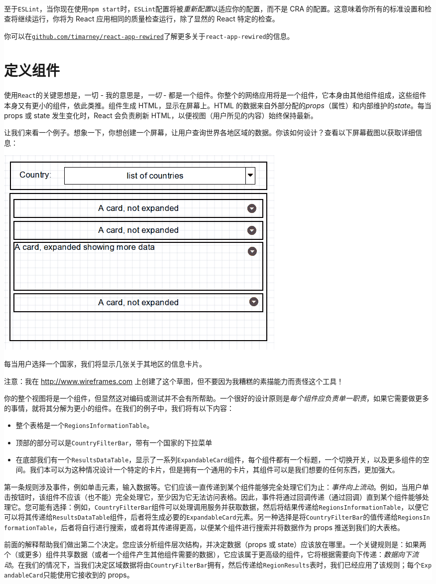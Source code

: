 至于`ESLint`，当你现在使用`npm start`时，`ESLint`配置将被*重新配置*以适应你的配置，而不是 CRA 的配置。这意味着你所有的标准设置和检查将继续运行，你将为 React 应用相同的质量检查运行，除了显然的 React 特定的检查。

你可以在[`github.com/timarney/react-app-rewired`](https://github.com/timarney/react-app-rewired)了解更多关于`react-app-rewired`的信息。

# 定义组件

使用`React`的关键思想是，一切 - 我的意思是，*一切* - 都是一个组件。你整个的网络应用将是一个组件，它本身由其他组件组成，这些组件本身又有更小的组件，依此类推。组件生成 HTML，显示在屏幕上。HTML 的数据来自外部分配的*props*（属性）和内部维护的*state*。每当 props 或 state 发生变化时，React 会负责刷新 HTML，以便视图（用户所见的内容）始终保持最新。

让我们来看一个例子。想象一下，你想创建一个屏幕，让用户查询世界各地区域的数据。你该如何设计？查看以下屏幕截图以获取详细信息：

![](img/bc5eb0a4-0eb1-462b-8b9f-ac1b15faee08.png)

每当用户选择一个国家，我们将显示几张关于其地区的信息卡片。

注意：我在 http://www.wireframes.com 上创建了这个草图，但不要因为我糟糕的素描能力而责怪这个工具！

你的整个视图将是一个组件，但显然这对编码或测试并不会有所帮助。一个很好的设计原则是*每个组件应负责单一职责*，如果它需要做更多的事情，就将其分解为更小的组件。在我们的例子中，我们将有以下内容：

+   整个表格是一个`RegionsInformationTable`。

+   顶部的部分可以是`CountryFilterBar`，带有一个国家的下拉菜单

+   在底部我们有一个`ResultsDataTable`，显示了一系列`ExpandableCard`组件，每个组件都有一个标题，一个切换开关，以及更多组件的空间。我们本可以为这种情况设计一个特定的卡片，但是拥有一个通用的卡片，其组件可以是我们想要的任何东西，更加强大。

第一条规则涉及事件，例如单击元素，输入数据等。它们应该一直传递到某个组件能够完全处理它们为止：*事件向上流动*。例如，当用户单击按钮时，该组件不应该（也不能）完全处理它，至少因为它无法访问表格。因此，事件将通过回调传递（通过回调）直到某个组件能够处理它。您可能有选择：例如，`CountryFilterBar`组件可以处理调用服务并获取数据，然后将结果传递给`RegionsInformationTable`，以便它可以将其传递给`ResultsDataTable`组件，后者将生成必要的`ExpandableCard`元素。另一种选择是将`CountryFilterBar`的值传递给`RegionsInformationTable`，后者将自行进行搜索，或者将其传递得更高，以便某个组件进行搜索并将数据作为 props 推送到我们的大表格。

前面的解释帮助我们做出第二个决定。您应该分析组件层次结构，并决定数据（props 或 state）应该放在哪里。一个关键规则是：如果两个（或更多）组件共享数据（或者一个组件产生其他组件需要的数据），它应该属于更高级的组件，它将根据需要向下传递：*数据向下流动*。在我们的情况下，当我们决定区域数据将由`CountryFilterBar`拥有，然后传递给`RegionResults`表时，我们已经应用了该规则；每个`ExpandableCard`只能使用它接收到的 props。
